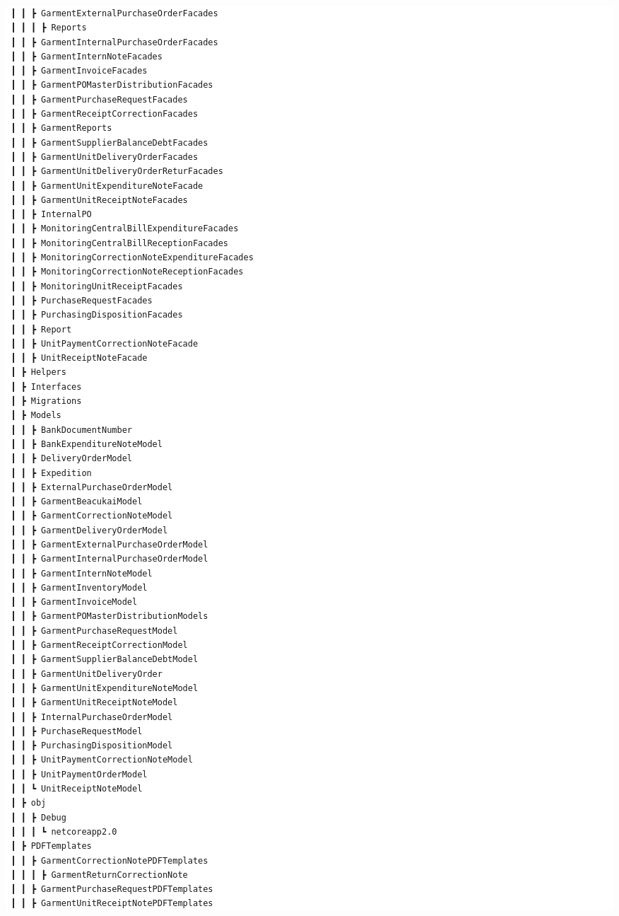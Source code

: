 ```
 ┃ ┃ ┣ GarmentExternalPurchaseOrderFacades
 ┃ ┃ ┃ ┣ Reports
 ┃ ┃ ┣ GarmentInternalPurchaseOrderFacades
 ┃ ┃ ┣ GarmentInternNoteFacades
 ┃ ┃ ┣ GarmentInvoiceFacades
 ┃ ┃ ┣ GarmentPOMasterDistributionFacades
 ┃ ┃ ┣ GarmentPurchaseRequestFacades
 ┃ ┃ ┣ GarmentReceiptCorrectionFacades
 ┃ ┃ ┣ GarmentReports
 ┃ ┃ ┣ GarmentSupplierBalanceDebtFacades
 ┃ ┃ ┣ GarmentUnitDeliveryOrderFacades
 ┃ ┃ ┣ GarmentUnitDeliveryOrderReturFacades
 ┃ ┃ ┣ GarmentUnitExpenditureNoteFacade
 ┃ ┃ ┣ GarmentUnitReceiptNoteFacades
 ┃ ┃ ┣ InternalPO
 ┃ ┃ ┣ MonitoringCentralBillExpenditureFacades
 ┃ ┃ ┣ MonitoringCentralBillReceptionFacades
 ┃ ┃ ┣ MonitoringCorrectionNoteExpenditureFacades
 ┃ ┃ ┣ MonitoringCorrectionNoteReceptionFacades
 ┃ ┃ ┣ MonitoringUnitReceiptFacades
 ┃ ┃ ┣ PurchaseRequestFacades
 ┃ ┃ ┣ PurchasingDispositionFacades
 ┃ ┃ ┣ Report
 ┃ ┃ ┣ UnitPaymentCorrectionNoteFacade
 ┃ ┃ ┣ UnitReceiptNoteFacade
 ┃ ┣ Helpers
 ┃ ┣ Interfaces
 ┃ ┣ Migrations
 ┃ ┣ Models
 ┃ ┃ ┣ BankDocumentNumber
 ┃ ┃ ┣ BankExpenditureNoteModel
 ┃ ┃ ┣ DeliveryOrderModel
 ┃ ┃ ┣ Expedition
 ┃ ┃ ┣ ExternalPurchaseOrderModel
 ┃ ┃ ┣ GarmentBeacukaiModel
 ┃ ┃ ┣ GarmentCorrectionNoteModel
 ┃ ┃ ┣ GarmentDeliveryOrderModel
 ┃ ┃ ┣ GarmentExternalPurchaseOrderModel
 ┃ ┃ ┣ GarmentInternalPurchaseOrderModel
 ┃ ┃ ┣ GarmentInternNoteModel
 ┃ ┃ ┣ GarmentInventoryModel
 ┃ ┃ ┣ GarmentInvoiceModel
 ┃ ┃ ┣ GarmentPOMasterDistributionModels
 ┃ ┃ ┣ GarmentPurchaseRequestModel
 ┃ ┃ ┣ GarmentReceiptCorrectionModel
 ┃ ┃ ┣ GarmentSupplierBalanceDebtModel
 ┃ ┃ ┣ GarmentUnitDeliveryOrder
 ┃ ┃ ┣ GarmentUnitExpenditureNoteModel
 ┃ ┃ ┣ GarmentUnitReceiptNoteModel
 ┃ ┃ ┣ InternalPurchaseOrderModel
 ┃ ┃ ┣ PurchaseRequestModel
 ┃ ┃ ┣ PurchasingDispositionModel
 ┃ ┃ ┣ UnitPaymentCorrectionNoteModel
 ┃ ┃ ┣ UnitPaymentOrderModel
 ┃ ┃ ┗ UnitReceiptNoteModel
 ┃ ┣ obj
 ┃ ┃ ┣ Debug
 ┃ ┃ ┃ ┗ netcoreapp2.0
 ┃ ┣ PDFTemplates
 ┃ ┃ ┣ GarmentCorrectionNotePDFTemplates
 ┃ ┃ ┃ ┣ GarmentReturnCorrectionNote
 ┃ ┃ ┣ GarmentPurchaseRequestPDFTemplates
 ┃ ┃ ┣ GarmentUnitReceiptNotePDFTemplates
```